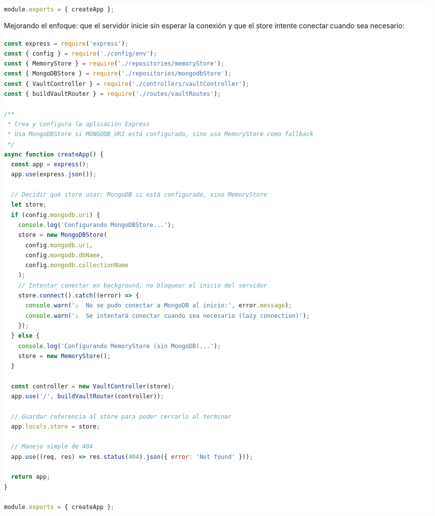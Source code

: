 ```javascript
module.exports = { createApp };

```

Mejorando el enfoque: que el servidor inicie sin esperar la conexión y que el store intente conectar cuando sea necesario:


```javascript
const express = require('express');
const { config } = require('./config/env');
const { MemoryStore } = require('./repositories/memoryStore');
const { MongoDBStore } = require('./repositories/mongodbStore');
const { VaultController } = require('./controllers/vaultController');
const { buildVaultRouter } = require('./routes/vaultRoutes');

/**
 * Crea y configura la aplicación Express
 * Usa MongoDBStore si MONGODB_URI está configurado, sino usa MemoryStore como fallback
 */
async function createApp() {
  const app = express();
  app.use(express.json());

  // Decidir qué store usar: MongoDB si está configurado, sino MemoryStore
  let store;
  if (config.mongodb.uri) {
    console.log('Configurando MongoDBStore...');
    store = new MongoDBStore(
      config.mongodb.uri,
      config.mongodb.dbName,
      config.mongodb.collectionName
    );
    // Intentar conectar en background, no bloquear el inicio del servidor
    store.connect().catch((error) => {
      console.warn('⚠️  No se pudo conectar a MongoDB al inicio:', error.message);
      console.warn('⚠️  Se intentará conectar cuando sea necesario (lazy connection)');
    });
  } else {
    console.log('Configurando MemoryStore (sin MongoDB)...');
    store = new MemoryStore();
  }

  const controller = new VaultController(store);
  app.use('/', buildVaultRouter(controller));

  // Guardar referencia al store para poder cerrarlo al terminar
  app.locals.store = store;

  // Manejo simple de 404
  app.use((req, res) => res.status(404).json({ error: 'Not found' }));

  return app;
}

module.exports = { createApp };

```
